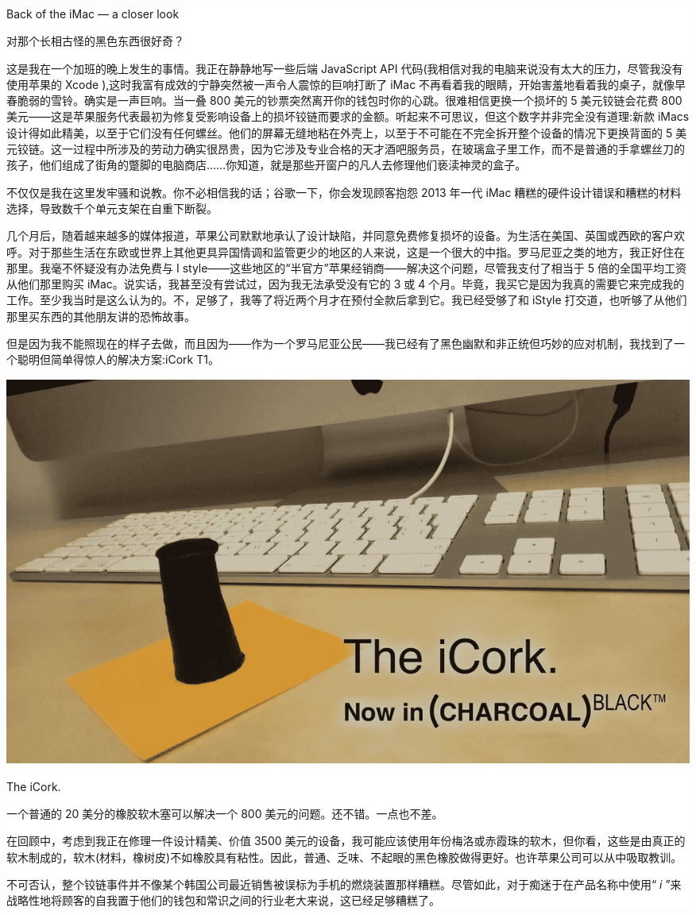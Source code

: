 Back of the iMac — a closer look

对那个长相古怪的黑色东西很好奇？

这是我在一个加班的晚上发生的事情。我正在静静地写一些后端 JavaScript API 代码(我相信对我的电脑来说没有太大的压力，尽管我没有使用苹果的 Xcode ),这时我富有成效的宁静突然被一声令人震惊的巨响打断了 iMac 不再看着我的眼睛，开始害羞地看着我的桌子，就像早春脆弱的雪铃。确实是一声巨响。当一叠 800 美元的钞票突然离开你的钱包时你的心跳。很难相信更换一个损坏的 5 美元铰链会花费 800 美元——这是苹果服务代表最初为修复受影响设备上的损坏铰链而要求的金额。听起来不可思议，但这个数字并非完全没有道理:新款 iMacs 设计得如此精美，以至于它们没有任何螺丝。他们的屏幕无缝地粘在外壳上，以至于不可能在不完全拆开整个设备的情况下更换背面的 5 美元铰链。这一过程中所涉及的劳动力确实很昂贵，因为它涉及专业合格的天才酒吧服务员，在玻璃盒子里工作，而不是普通的手拿螺丝刀的孩子，他们组成了街角的蹩脚的电脑商店……你知道，就是那些开窗户的凡人去修理他们亵渎神灵的盒子。

不仅仅是我在这里发牢骚和说教。你不必相信我的话；谷歌一下，你会发现顾客抱怨 2013 年一代 iMac 糟糕的硬件设计错误和糟糕的材料选择，导致数千个单元支架在自重下断裂。

几个月后，随着越来越多的媒体报道，苹果公司默默地承认了设计缺陷，并同意免费修复损坏的设备。为生活在美国、英国或西欧的客户欢呼。对于那些生活在东欧或世界上其他更具异国情调和监管更少的地区的人来说，这是一个很大的中指。罗马尼亚之类的地方，我正好住在那里。我毫不怀疑没有办法免费与 I style——这些地区的“半官方”苹果经销商——解决这个问题，尽管我支付了相当于 5 倍的全国平均工资从他们那里购买 iMac。说实话，我甚至没有尝试过，因为我无法承受没有它的 3 或 4 个月。毕竟，我买它是因为我真的需要它来完成我的工作。至少我当时是这么认为的。不，足够了，我等了将近两个月才在预付全款后拿到它。我已经受够了和 iStyle 打交道，也听够了从他们那里买东西的其他朋友讲的恐怖故事。

但是因为我不能照现在的样子去做，而且因为——作为一个罗马尼亚公民——我已经有了黑色幽默和非正统但巧妙的应对机制，我找到了一个聪明但简单得惊人的解决方案:iCork T1。

![](img/dfb57f3cd0f972fb794cec7d4322f473.png)

The iCork.

一个普通的 20 美分的橡胶软木塞可以解决一个 800 美元的问题。还不错。一点也不差。

在回顾中，考虑到我正在修理一件设计精美、价值 3500 美元的设备，我可能应该使用年份梅洛或赤霞珠的软木，但你看，这些是由真正的软木制成的，软木(材料，橡树皮)不如橡胶具有粘性。因此，普通、乏味、不起眼的黑色橡胶做得更好。也许苹果公司可以从中吸取教训。

不可否认，整个铰链事件并不像某个韩国公司最近销售被误标为手机的燃烧装置那样糟糕。尽管如此，对于痴迷于在产品名称中使用“ *i* ”来战略性地将顾客的自我置于他们的钱包和常识之间的行业老大来说，这已经足够糟糕了。
